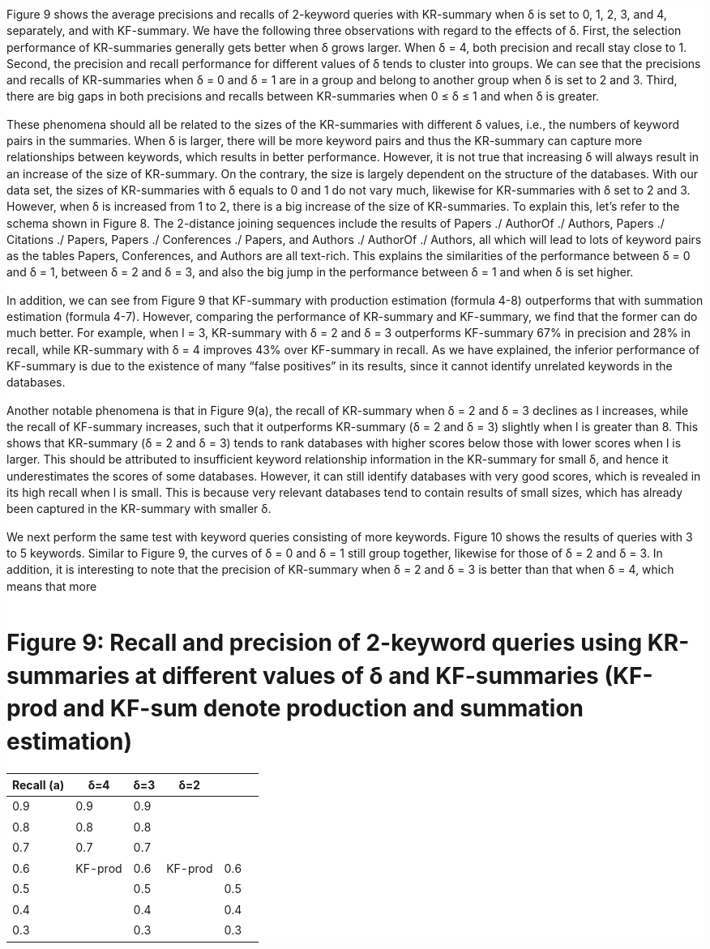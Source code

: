 Figure 9 shows the average precisions and recalls of 2-keyword queries with KR-summary when δ is set to 0, 1, 2, 3, and 4, separately, and with KF-summary. We have the following three observations with regard to the effects of δ. First, the selection performance of KR-summaries generally gets better when δ grows larger. When δ = 4, both precision and recall stay close to 1. Second, the precision and recall performance for different values of δ tends to cluster into groups. We can see that the precisions and recalls of KR-summaries when δ = 0 and δ = 1 are in a group and belong to another group when δ is set to 2 and 3. Third, there are big gaps in both precisions and recalls between KR-summaries when 0 ≤ δ ≤ 1 and when δ is greater.

These phenomena should all be related to the sizes of the KR-summaries with different δ values, i.e., the numbers of keyword pairs in the summaries. When δ is larger, there will be more keyword pairs and thus the KR-summary can capture more relationships between keywords, which results in better performance. However, it is not true that increasing δ will always result in an increase of the size of KR-summary. On the contrary, the size is largely dependent on the structure of the databases. With our data set, the sizes of KR-summaries with δ equals to 0 and 1 do not vary much, likewise for KR-summaries with δ set to 2 and 3. However, when δ is increased from 1 to 2, there is a big increase of the size of KR-summaries. To explain this, let’s refer to the schema shown in Figure 8. The 2-distance joining sequences include the results of Papers ./ AuthorOf ./ Authors, Papers ./ Citations ./ Papers, Papers ./ Conferences ./ Papers, and Authors ./ AuthorOf ./ Authors, all which will lead to lots of keyword pairs as the tables Papers, Conferences, and Authors are all text-rich. This explains the similarities of the performance between δ = 0 and δ = 1, between δ = 2 and δ = 3, and also the big jump in the performance between δ = 1 and when δ is set higher.

In addition, we can see from Figure 9 that KF-summary with production estimation (formula 4-8) outperforms that with summation estimation (formula 4-7). However, comparing the performance of KR-summary and KF-summary, we find that the former can do much better. For example, when l = 3, KR-summary with δ = 2 and δ = 3 outperforms KF-summary 67% in precision and 28% in recall, while KR-summary with δ = 4 improves 43% over KF-summary in recall. As we have explained, the inferior performance of KF-summary is due to the existence of many “false positives” in its results, since it cannot identify unrelated keywords in the databases.

Another notable phenomena is that in Figure 9(a), the recall of KR-summary when δ = 2 and δ = 3 declines as l increases, while the recall of KF-summary increases, such that it outperforms KR-summary (δ = 2 and δ = 3) slightly when l is greater than 8. This shows that KR-summary (δ = 2 and δ = 3) tends to rank databases with higher scores below those with lower scores when l is larger. This should be attributed to insufficient keyword relationship information in the KR-summary for small δ, and hence it underestimates the scores of some databases. However, it can still identify databases with very good scores, which is revealed in its high recall when l is small. This is because very relevant databases tend to contain results of small sizes, which has already been captured in the KR-summary with smaller δ.

We next perform the same test with keyword queries consisting of more keywords. Figure 10 shows the results of queries with 3 to 5 keywords. Similar to Figure 9, the curves of δ = 0 and δ = 1 still group together, likewise for those of δ = 2 and δ = 3. In addition, it is interesting to note that the precision of KR-summary when δ = 2 and δ = 3 is better than that when δ = 4, which means that more

# Figure 9: Recall and precision of 2-keyword queries using KR-summaries at different values of δ and KF-summaries (KF-prod and KF-sum denote production and summation estimation)

|Recall (a)|δ=4|δ=3|δ=2| | |
|---|---|---|---|---|---|
|0.9|0.9|0.9| | | |
|0.8|0.8|0.8| | | |
|0.7|0.7|0.7| | | |
|0.6|KF-prod|0.6|KF-prod|0.6| |
|0.5| |0.5| |0.5| |
|0.4| |0.4| |0.4| |
|0.3| |0.3| |0.3| |